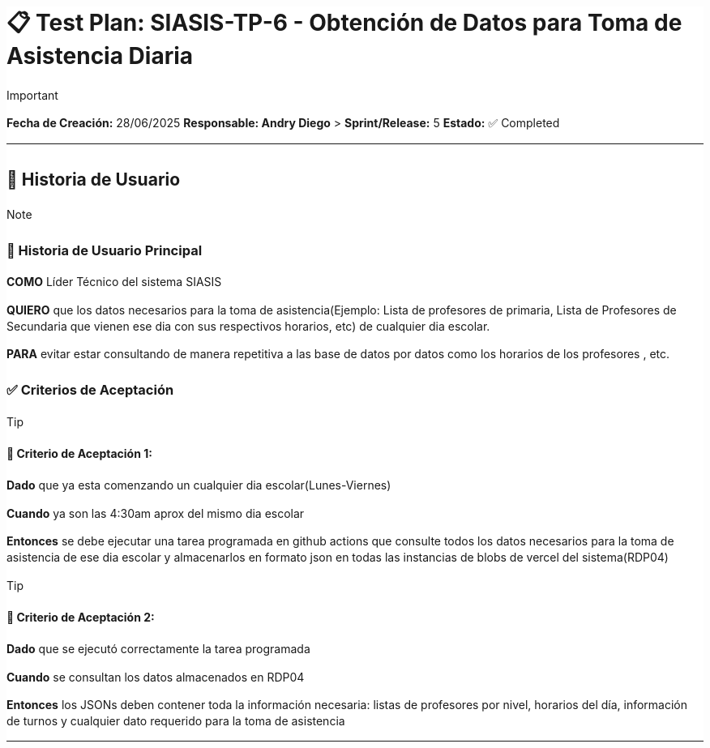 # 📋 Test Plan: SIASIS-TP-6 - Obtención de Datos para Toma de Asistencia Diaria

> [!IMPORTANT]
>
> **Fecha de Creación:** 28/06/2025
> **Responsable: Andry Diego** > **Sprint/Release:** 5
> **Estado:** ✅ Completed

---

## 📖 Historia de Usuario

> [!NOTE]
>
> ### 🎯 Historia de Usuario Principal
>
> **COMO** Líder Técnico del sistema SIASIS
>
> **QUIERO** que los datos necesarios para la toma de asistencia(Ejemplo: Lista de profesores de primaria, Lista de Profesores de Secundaria que vienen ese dia con sus respectivos horarios, etc) de cualquier dia escolar.
>
> **PARA** evitar estar consultando de manera repetitiva a las base de datos por datos como los horarios de los profesores , etc.

### ✅ Criterios de Aceptación

> [!TIP]
>
> #### 📝 Criterio de Aceptación 1:
>
> **Dado** que ya esta comenzando un cualquier dia escolar(Lunes-Viernes)
>
> **Cuando** ya son las 4:30am aprox del mismo dia escolar
>
> **Entonces** se debe ejecutar una tarea programada en github actions que consulte todos los datos necesarios para la toma de asistencia de ese dia escolar y almacenarlos en formato json en todas las instancias de blobs de vercel del sistema(RDP04)

> [!TIP]
>
> #### 📝 Criterio de Aceptación 2:
>
> **Dado** que se ejecutó correctamente la tarea programada
>
> **Cuando** se consultan los datos almacenados en RDP04
>
> **Entonces** los JSONs deben contener toda la información necesaria: listas de profesores por nivel, horarios del día, información de turnos y cualquier dato requerido para la toma de asistencia

---